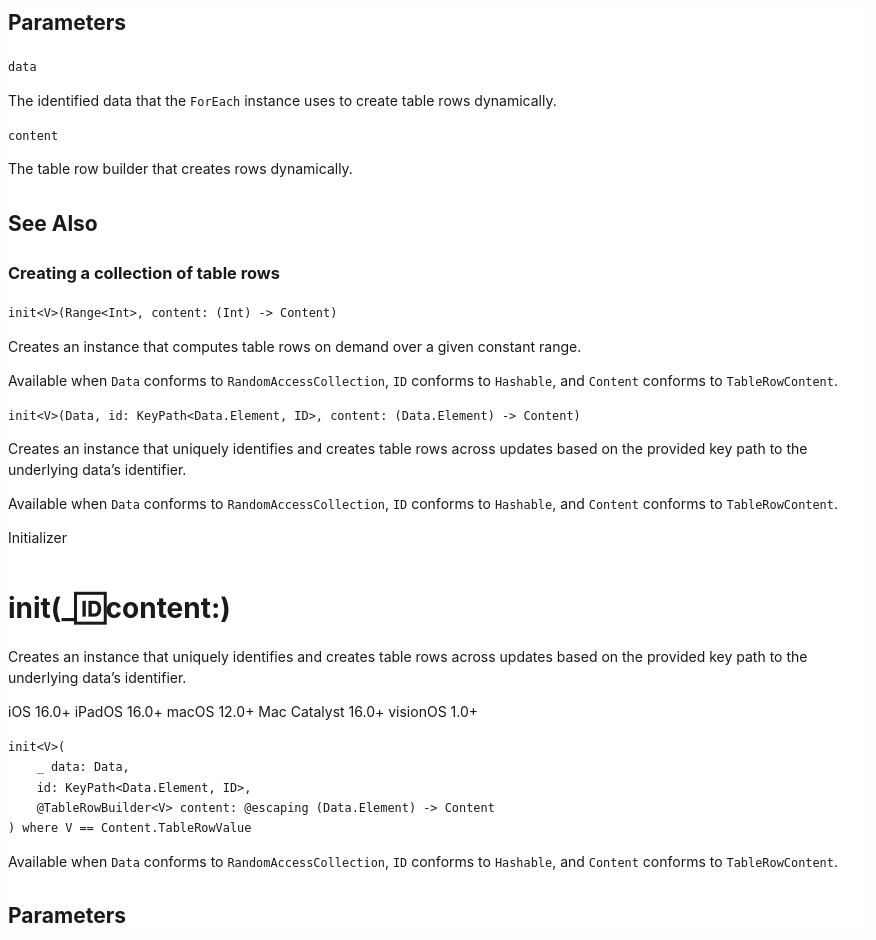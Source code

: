 ##  Parameters

`data`

    

The identified data that the `ForEach` instance uses to create table rows
dynamically.

`content`

    

The table row builder that creates rows dynamically.

## See Also

### Creating a collection of table rows

`init<V>(Range<Int>, content: (Int) -> Content)`

Creates an instance that computes table rows on demand over a given constant
range.

Available when `Data` conforms to `RandomAccessCollection`, `ID` conforms to
`Hashable`, and `Content` conforms to `TableRowContent`.

`init<V>(Data, id: KeyPath<Data.Element, ID>, content: (Data.Element) ->
Content)`

Creates an instance that uniquely identifies and creates table rows across
updates based on the provided key path to the underlying data’s identifier.

Available when `Data` conforms to `RandomAccessCollection`, `ID` conforms to
`Hashable`, and `Content` conforms to `TableRowContent`.

Initializer

# init(_:id:content:)

Creates an instance that uniquely identifies and creates table rows across
updates based on the provided key path to the underlying data’s identifier.

iOS 16.0+  iPadOS 16.0+  macOS 12.0+  Mac Catalyst 16.0+  visionOS 1.0+

    
    
    init<V>(
        _ data: Data,
        id: KeyPath<Data.Element, ID>,
        @TableRowBuilder<V> content: @escaping (Data.Element) -> Content
    ) where V == Content.TableRowValue

Available when `Data` conforms to `RandomAccessCollection`, `ID` conforms to
`Hashable`, and `Content` conforms to `TableRowContent`.

##  Parameters
